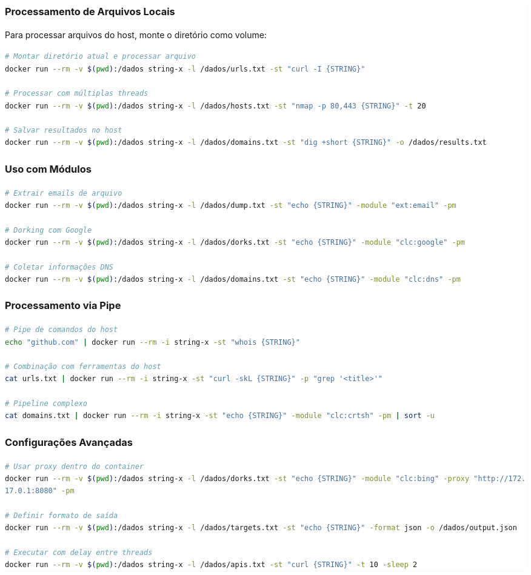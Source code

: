 ### Processamento de Arquivos Locais

Para processar arquivos do host, monte o diretório como volume:

```bash
# Montar diretório atual e processar arquivo
docker run --rm -v $(pwd):/dados string-x -l /dados/urls.txt -st "curl -I {STRING}"

# Processar com múltiplas threads
docker run --rm -v $(pwd):/dados string-x -l /dados/hosts.txt -st "nmap -p 80,443 {STRING}" -t 20

# Salvar resultados no host
docker run --rm -v $(pwd):/dados string-x -l /dados/domains.txt -st "dig +short {STRING}" -o /dados/results.txt
```

### Uso com Módulos

```bash
# Extrair emails de arquivo
docker run --rm -v $(pwd):/dados string-x -l /dados/dump.txt -st "echo {STRING}" -module "ext:email" -pm

# Dorking com Google
docker run --rm -v $(pwd):/dados string-x -l /dados/dorks.txt -st "echo {STRING}" -module "clc:google" -pm

# Coletar informações DNS
docker run --rm -v $(pwd):/dados string-x -l /dados/domains.txt -st "echo {STRING}" -module "clc:dns" -pm
```

### Processamento via Pipe

```bash
# Pipe de comandos do host
echo "github.com" | docker run --rm -i string-x -st "whois {STRING}"

# Combinação com ferramentas do host
cat urls.txt | docker run --rm -i string-x -st "curl -skL {STRING}" -p "grep '<title>'"

# Pipeline complexo
cat domains.txt | docker run --rm -i string-x -st "echo {STRING}" -module "clc:crtsh" -pm | sort -u
```

### Configurações Avançadas

```bash
# Usar proxy dentro do container
docker run --rm -v $(pwd):/dados string-x -l /dados/dorks.txt -st "echo {STRING}" -module "clc:bing" -proxy "http://172.17.0.1:8080" -pm

# Definir formato de saída
docker run --rm -v $(pwd):/dados string-x -l /dados/targets.txt -st "echo {STRING}" -format json -o /dados/output.json

# Executar com delay entre threads
docker run --rm -v $(pwd):/dados string-x -l /dados/apis.txt -st "curl {STRING}" -t 10 -sleep 2
```
